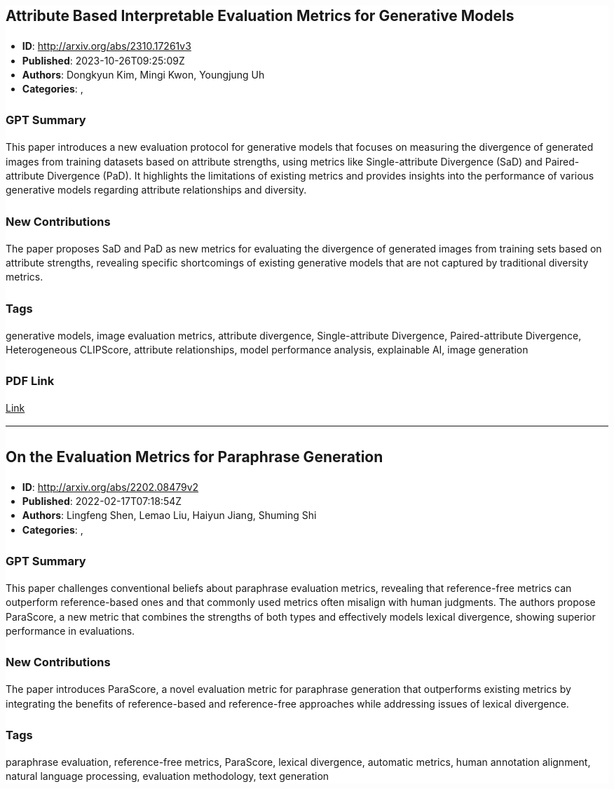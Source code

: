 
## Attribute Based Interpretable Evaluation Metrics for Generative Models

- **ID**: http://arxiv.org/abs/2310.17261v3
- **Published**: 2023-10-26T09:25:09Z
- **Authors**: Dongkyun Kim, Mingi Kwon, Youngjung Uh
- **Categories**: , 

### GPT Summary
This paper introduces a new evaluation protocol for generative models that focuses on measuring the divergence of generated images from training datasets based on attribute strengths, using metrics like Single-attribute Divergence (SaD) and Paired-attribute Divergence (PaD). It highlights the limitations of existing metrics and provides insights into the performance of various generative models regarding attribute relationships and diversity.

### New Contributions
The paper proposes SaD and PaD as new metrics for evaluating the divergence of generated images from training sets based on attribute strengths, revealing specific shortcomings of existing generative models that are not captured by traditional diversity metrics.

### Tags
generative models, image evaluation metrics, attribute divergence, Single-attribute Divergence, Paired-attribute Divergence, Heterogeneous CLIPScore, attribute relationships, model performance analysis, explainable AI, image generation

### PDF Link
[Link](http://arxiv.org/abs/2310.17261v3)

---

## On the Evaluation Metrics for Paraphrase Generation

- **ID**: http://arxiv.org/abs/2202.08479v2
- **Published**: 2022-02-17T07:18:54Z
- **Authors**: Lingfeng Shen, Lemao Liu, Haiyun Jiang, Shuming Shi
- **Categories**: , 

### GPT Summary
This paper challenges conventional beliefs about paraphrase evaluation metrics, revealing that reference-free metrics can outperform reference-based ones and that commonly used metrics often misalign with human judgments. The authors propose ParaScore, a new metric that combines the strengths of both types and effectively models lexical divergence, showing superior performance in evaluations.

### New Contributions
The paper introduces ParaScore, a novel evaluation metric for paraphrase generation that outperforms existing metrics by integrating the benefits of reference-based and reference-free approaches while addressing issues of lexical divergence.

### Tags
paraphrase evaluation, reference-free metrics, ParaScore, lexical divergence, automatic metrics, human annotation alignment, natural language processing, evaluation methodology, text generation
